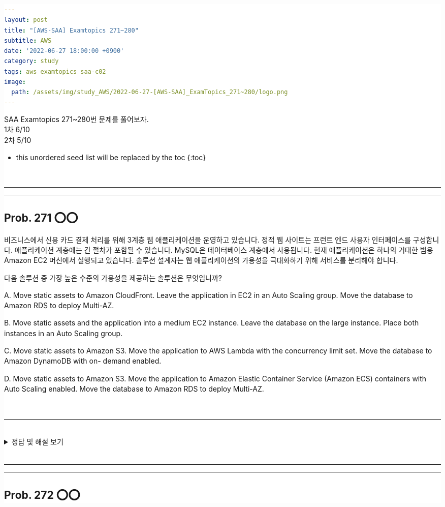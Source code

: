 ```yaml
---
layout: post
title: "[AWS-SAA] Examtopics 271~280"
subtitle: AWS
date: '2022-06-27 18:00:00 +0900'
category: study
tags: aws examtopics saa-c02
image:
  path: /assets/img/study_AWS/2022-06-27-[AWS-SAA]_ExamTopics_271~280/logo.png
---
```


SAA Examtopics 271~280번 문제를 풀어보자.<br>
1차 6/10<br>
2차 5/10<br>


* this unordered seed list will be replaced by the toc
{:toc}

<br>
<hr/>
<hr/>

## Prob. 271 ⭕⭕

비즈니스에서 신용 카드 결제 처리를 위해 3계층 웹 애플리케이션을 운영하고 있습니다. 정적 웹 사이트는 프런트 엔드 사용자 인터페이스를 구성합니다. 애플리케이션 계층에는 긴 절차가 포함될 수 있습니다. MySQL은 데이터베이스 계층에서 사용됩니다.
현재 애플리케이션은 하나의 거대한 범용 Amazon EC2 머신에서 실행되고 있습니다. 솔루션 설계자는 웹 애플리케이션의 가용성을 극대화하기 위해 서비스를 분리해야 합니다.

다음 솔루션 중 가장 높은 수준의 가용성을 제공하는 솔루션은 무엇입니까?

A. Move static assets to Amazon CloudFront. Leave the application in EC2 in an Auto Scaling group. Move the database to Amazon RDS to deploy Multi-AZ.

B. Move static assets and the application into a medium EC2 instance. Leave the database on the large instance. Place both instances in an Auto Scaling group.

C. Move static assets to Amazon S3. Move the application to AWS Lambda with the concurrency limit set. Move the database to Amazon DynamoDB with on- demand enabled.

D. Move static assets to Amazon S3. Move the application to Amazon Elastic Container Service (Amazon ECS) containers with Auto Scaling enabled. Move the database to Amazon RDS to deploy Multi-AZ.

<br>
<hr/>
<br>

<details><summary>정답 및 해설 보기</summary></details>

<br>
<hr/>
<hr/>

## Prob. 272 ⭕⭕

